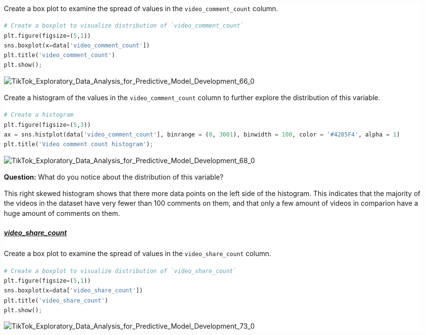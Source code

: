 Create a box plot to examine the spread of values in the `video_comment_count` column.


```python
# Create a boxplot to visualize distribution of `video_comment_count`
plt.figure(figsize=(5,1))
sns.boxplot(x=data['video_comment_count'])
plt.title('video_comment_count')
plt.show();
```


    
![TikTok_Exploratory_Data_Analysis_for_Predictive_Model_Development_66_0](https://github.com/user-attachments/assets/d83a2fa4-1d68-4575-b117-0b67164a400d)
    



Create a histogram of the values in the `video_comment_count` column to further explore the distribution of this variable.


```python
# Create a histogram
plt.figure(figsize=(5,3))
ax = sns.histplot(data['video_comment_count'], binrange = (0, 3001), binwidth = 100, color = '#4285F4', alpha = 1)
plt.title('Video comment count histogram');
```


    
![TikTok_Exploratory_Data_Analysis_for_Predictive_Model_Development_68_0](https://github.com/user-attachments/assets/7dd04e11-3e12-4b9d-b2f0-c26955d7f668)
    



**Question:** What do you notice about the distribution of this variable?

This right skewed histogram shows that there more data points on the left side of the histogram. This indicates that the majority of the videos in the dataset have very fewer than 100 comments on them, and that only a few amount of videos in comparion have a huge amount of comments on them.

##### <a id='toc1_2_3_1_5_'></a>[**video_share_count**](#toc0_)

Create a box plot to examine the spread of values in the `video_share_count` column.


```python
# Create a boxplot to visualize distribution of `video_share_count`
plt.figure(figsize=(5,1))
sns.boxplot(x=data['video_share_count'])
plt.title('video_share_count')
plt.show();
```


    
![TikTok_Exploratory_Data_Analysis_for_Predictive_Model_Development_73_0](https://github.com/user-attachments/assets/042a0120-1723-4b15-b4e5-b8382c9fb73f)
    

